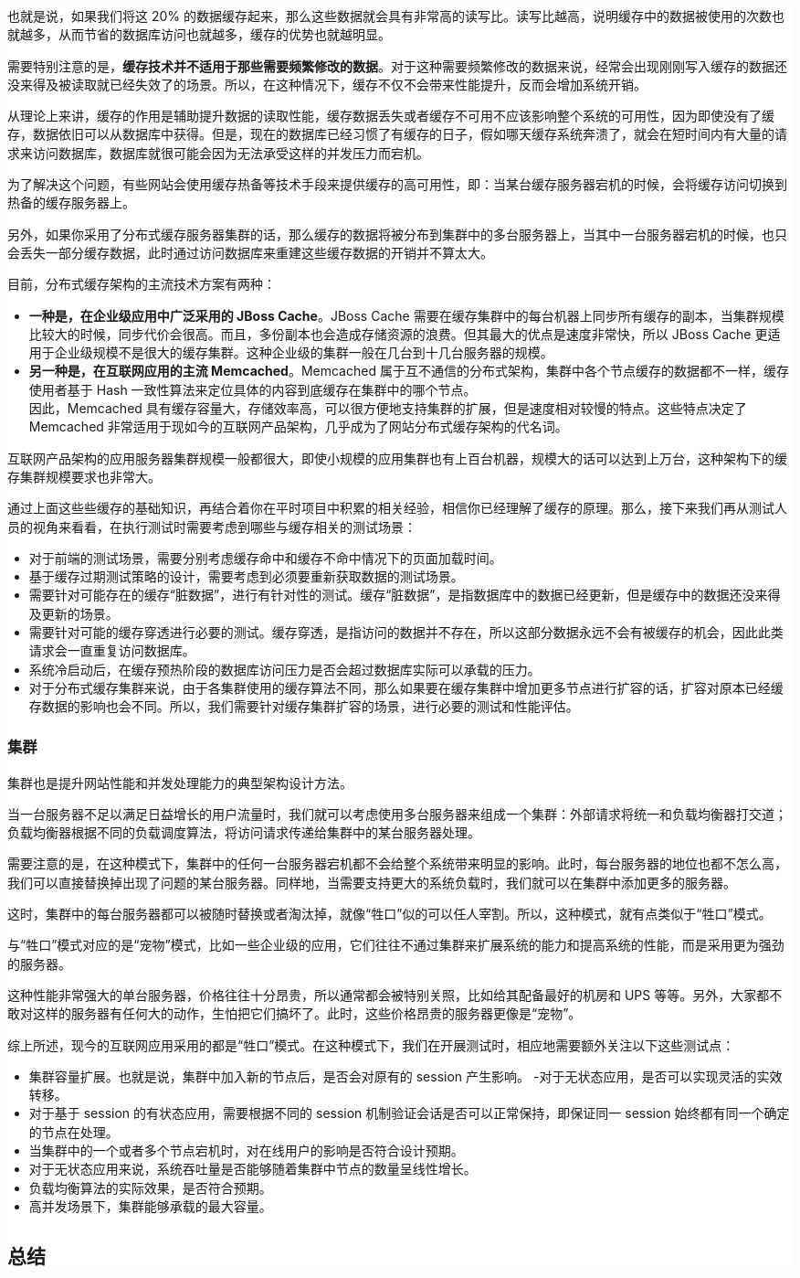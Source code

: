 也就是说，如果我们将这 20% 的数据缓存起来，那么这些数据就会具有非常高的读写比。读写比越高，说明缓存中的数据被使用的次数也就越多，从而节省的数据库访问也就越多，缓存的优势也就越明显。

需要特别注意的是，<b>缓存技术并不适用于那些需要频繁修改的数据</b>。对于这种需要频繁修改的数据来说，经常会出现刚刚写入缓存的数据还没来得及被读取就已经失效了的场景。所以，在这种情况下，缓存不仅不会带来性能提升，反而会增加系统开销。

从理论上来讲，缓存的作用是辅助提升数据的读取性能，缓存数据丢失或者缓存不可用不应该影响整个系统的可用性，因为即使没有了缓存，数据依旧可以从数据库中获得。但是，现在的数据库已经习惯了有缓存的日子，假如哪天缓存系统奔溃了，就会在短时间内有大量的请求来访问数据库，数据库就很可能会因为无法承受这样的并发压力而宕机。

为了解决这个问题，有些网站会使用缓存热备等技术手段来提供缓存的高可用性，即：当某台缓存服务器宕机的时候，会将缓存访问切换到热备的缓存服务器上。

另外，如果你采用了分布式缓存服务器集群的话，那么缓存的数据将被分布到集群中的多台服务器上，当其中一台服务器宕机的时候，也只会丢失一部分缓存数据，此时通过访问数据库来重建这些缓存数据的开销并不算太大。

目前，分布式缓存架构的主流技术方案有两种：
- <b>一种是，在企业级应用中广泛采用的 JBoss Cache</b>。JBoss Cache 需要在缓存集群中的每台机器上同步所有缓存的副本，当集群规模比较大的时候，同步代价会很高。而且，多份副本也会造成存储资源的浪费。但其最大的优点是速度非常快，所以 JBoss Cache 更适用于企业级规模不是很大的缓存集群。这种企业级的集群一般在几台到十几台服务器的规模。
- <b>另一种是，在互联网应用的主流 Memcached</b>。Memcached 属于互不通信的分布式架构，集群中各个节点缓存的数据都不一样，缓存使用者基于 Hash 一致性算法来定位具体的内容到底缓存在集群中的哪个节点。<br>
  因此，Memcached 具有缓存容量大，存储效率高，可以很方便地支持集群的扩展，但是速度相对较慢的特点。这些特点决定了 Memcached 非常适用于现如今的互联网产品架构，几乎成为了网站分布式缓存架构的代名词。

互联网产品架构的应用服务器集群规模一般都很大，即使小规模的应用集群也有上百台机器，规模大的话可以达到上万台，这种架构下的缓存集群规模要求也非常大。

通过上面这些些缓存的基础知识，再结合着你在平时项目中积累的相关经验，相信你已经理解了缓存的原理。那么，接下来我们再从测试人员的视角来看看，在执行测试时需要考虑到哪些与缓存相关的测试场景：
- 对于前端的测试场景，需要分别考虑缓存命中和缓存不命中情况下的页面加载时间。
- 基于缓存过期测试策略的设计，需要考虑到必须要重新获取数据的测试场景。
- 需要针对可能存在的缓存“脏数据”，进行有针对性的测试。缓存“脏数据”，是指数据库中的数据已经更新，但是缓存中的数据还没来得及更新的场景。
- 需要针对可能的缓存穿透进行必要的测试。缓存穿透，是指访问的数据并不存在，所以这部分数据永远不会有被缓存的机会，因此此类请求会一直重复访问数据库。
- 系统冷启动后，在缓存预热阶段的数据库访问压力是否会超过数据库实际可以承载的压力。
- 对于分布式缓存集群来说，由于各集群使用的缓存算法不同，那么如果要在缓存集群中增加更多节点进行扩容的话，扩容对原本已经缓存数据的影响也会不同。所以，我们需要针对缓存集群扩容的场景，进行必要的测试和性能评估。

### 集群

集群也是提升网站性能和并发处理能力的典型架构设计方法。

当一台服务器不足以满足日益增长的用户流量时，我们就可以考虑使用多台服务器来组成一个集群：外部请求将统一和负载均衡器打交道；负载均衡器根据不同的负载调度算法，将访问请求传递给集群中的某台服务器处理。

需要注意的是，在这种模式下，集群中的任何一台服务器宕机都不会给整个系统带来明显的影响。此时，每台服务器的地位也都不怎么高，我们可以直接替换掉出现了问题的某台服务器。同样地，当需要支持更大的系统负载时，我们就可以在集群中添加更多的服务器。

这时，集群中的每台服务器都可以被随时替换或者淘汰掉，就像“牲口”似的可以任人宰割。所以，这种模式，就有点类似于“牲口”模式。

与“牲口”模式对应的是“宠物”模式，比如一些企业级的应用，它们往往不通过集群来扩展系统的能力和提高系统的性能，而是采用更为强劲的服务器。

这种性能非常强大的单台服务器，价格往往十分昂贵，所以通常都会被特别关照，比如给其配备最好的机房和 UPS 等等。另外，大家都不敢对这样的服务器有任何大的动作，生怕把它们搞坏了。此时，这些价格昂贵的服务器更像是“宠物”。

综上所述，现今的互联网应用采用的都是“牲口”模式。在这种模式下，我们在开展测试时，相应地需要额外关注以下这些测试点：
- 集群容量扩展。也就是说，集群中加入新的节点后，是否会对原有的 session 产生影响。
-对于无状态应用，是否可以实现灵活的实效转移。
- 对于基于 session 的有状态应用，需要根据不同的 session 机制验证会话是否可以正常保持，即保证同一 session 始终都有同一个确定的节点在处理。
- 当集群中的一个或者多个节点宕机时，对在线用户的影响是否符合设计预期。
- 对于无状态应用来说，系统吞吐量是否能够随着集群中节点的数量呈线性增长。
- 负载均衡算法的实际效果，是否符合预期。
- 高并发场景下，集群能够承载的最大容量。

## 总结

